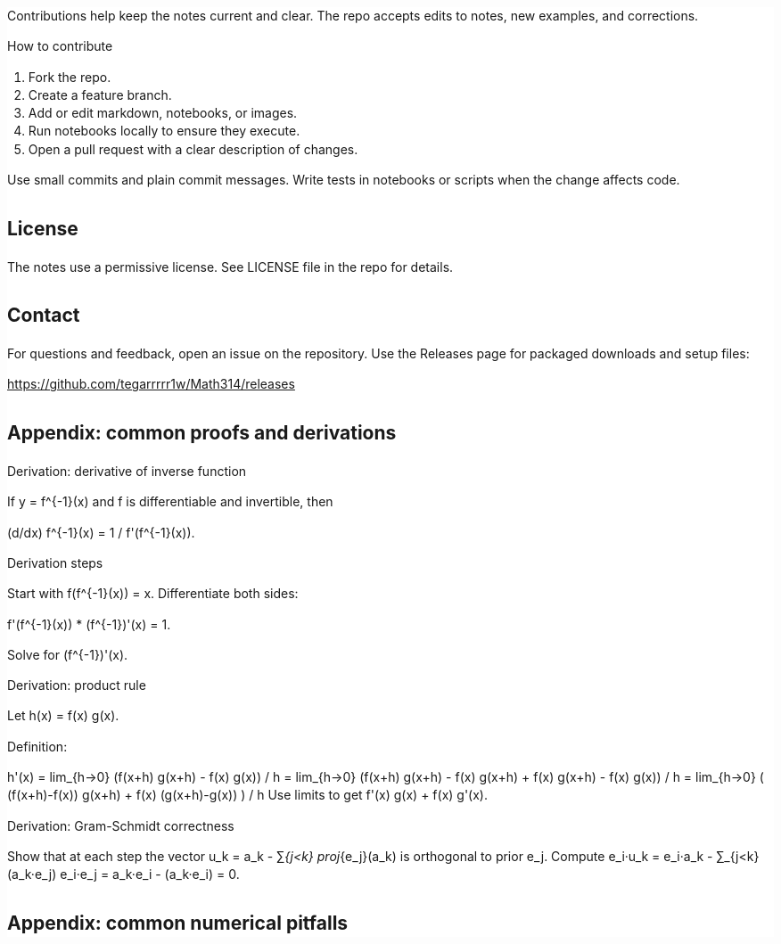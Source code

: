 Contributions help keep the notes current and clear. The repo accepts edits to notes, new examples, and corrections.

How to contribute

1. Fork the repo.
2. Create a feature branch.
3. Add or edit markdown, notebooks, or images.
4. Run notebooks locally to ensure they execute.
5. Open a pull request with a clear description of changes.

Use small commits and plain commit messages. Write tests in notebooks or scripts when the change affects code.

License
-------

The notes use a permissive license. See LICENSE file in the repo for details.

Contact
-------

For questions and feedback, open an issue on the repository. Use the Releases page for packaged downloads and setup files:

https://github.com/tegarrrrr1w/Math314/releases

Appendix: common proofs and derivations
--------------------------------------

Derivation: derivative of inverse function

If y = f^{-1}(x) and f is differentiable and invertible, then

(d/dx) f^{-1}(x) = 1 / f'(f^{-1}(x)).

Derivation steps

Start with f(f^{-1}(x)) = x. Differentiate both sides:

f'(f^{-1}(x)) * (f^{-1})'(x) = 1.

Solve for (f^{-1})'(x).

Derivation: product rule

Let h(x) = f(x) g(x).

Definition:

h'(x) = lim_{h->0} (f(x+h) g(x+h) - f(x) g(x)) / h
= lim_{h->0} (f(x+h) g(x+h) - f(x) g(x+h) + f(x) g(x+h) - f(x) g(x)) / h
= lim_{h->0} ( (f(x+h)-f(x)) g(x+h) + f(x) (g(x+h)-g(x)) ) / h
Use limits to get f'(x) g(x) + f(x) g'(x).

Derivation: Gram-Schmidt correctness

Show that at each step the vector u_k = a_k - ∑_{j<k} proj_{e_j}(a_k) is orthogonal to prior e_j. Compute e_i·u_k = e_i·a_k - ∑_{j<k} (a_k·e_j) e_i·e_j = a_k·e_i - (a_k·e_i) = 0.

Appendix: common numerical pitfalls
-----------------------------------
